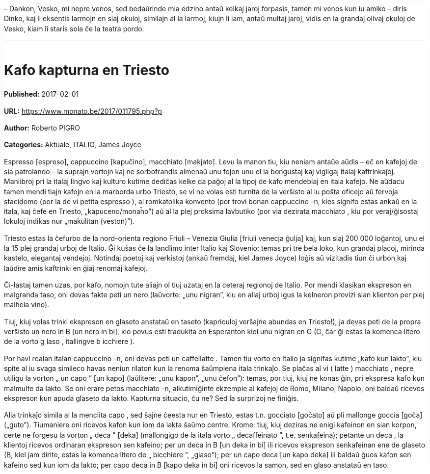 – Dankon, Vesko, mi nepre venos, sed bedaŭrinde mia edzino antaŭ kelkaj jaroj forpasis, tamen mi venos kun iu amiko – diris Dinko, kaj li eksentis larmojn en siaj okuloj, similajn al la larmoj, kiujn li iam, antaŭ multaj jaroj, vidis en la grandaj olivaj okuloj de Vesko, kiam li staris sola ĉe la teatra pordo.


---

# Kafo kapturna en Triesto

**Published:** 2017-02-01

**URL:** https://www.monato.be/2017/011795.php?p

**Author:** Roberto PIGRO

**Categories:** Aktuale, ITALIO, James Joyce

Espresso [espreso], cappuccino [kapuĉino], macchiato [makjato]. Levu la manon tiu, kiu neniam antaŭe aŭdis – eĉ en kafejoj de sia patrolando – la suprajn vortojn kaj ne sorbofrandis almenaŭ unu fojon unu el la bongustaj kaj vigligaj italaj kaftrinkaĵoj. Manlibroj pri la italaj lingvo kaj kulturo kutime dediĉas kelke da paĝoj al la tipoj de kafo mendeblaj en itala kafejo. Ne aŭdacu tamen mendi tiajn kafojn en la marborda urbo Triesto, se vi ne volas esti turnita de la verŝisto al iu poŝta oficejo aŭ fervoja stacidomo (por la de vi petita espresso ), al romkatolika konvento (por trovi bonan cappuccino -n, kies signifo estas ankaŭ en la itala, kaj ĉefe en Triesto, „kapuceno/monaĥo”) aŭ al la plej proksima lavbutiko (por via dezirata macchiato , kiu por veraj/ĝisostaj lokuloj indikas nur „makulitan (veston)”).

Triesto estas la ĉefurbo de la nord-orienta regiono Friuli – Venezia Giulia [friuli venecja ĝulja] kaj, kun siaj 200 000 loĝantoj, unu el la 15 plej grandaj urboj de Italio. Ĝi kuŝas ĉe la landlimo inter Italio kaj Slovenio: temas pri tre bela loko, kun grandaj placoj, mirinda kastelo, elegantaj vendejoj. Notindaj poetoj kaj verkistoj (ankaŭ fremdaj, kiel James Joyce) loĝis aŭ vizitadis tiun ĉi urbon kaj laŭdire amis kaftrinki en ĝiaj renomaj kafejoj.

Ĉi-lastaj tamen uzas, por kafo, nomojn tute aliajn ol tiuj uzataj en la ceteraj regionoj de Italio. Por mendi klasikan ekspreson en malgranda taso, oni devas fakte peti un nero (laŭvorte: „unu nigran”, kiu en aliaj urboj igus la kelneron provizi sian klienton per plej malhela vino).

Tiuj, kiuj volas trinki ekspreson en glaseto anstataŭ en taseto (kapriculoj verŝajne abundas en Triesto!), ja devas peti de la propra verŝisto un nero in B [un nero in bi], kio povus esti tradukita en Esperanton kiel unu nigran en G (G, ĉar ĝi estas la komenca litero de la vorto g laso , itallingve b icchiere ).

Por havi realan italan cappuccino -n, oni devas peti un caffellatte . Tamen tiu vorto en Italio ja signifas kutime „kafo kun lakto”, kiu spite al iu svaga simileco havas neniun rilaton kun la renoma ŝaŭmplena itala trinkaĵo. Se plaĉas al vi ( latte ) macchiato , nepre utiligu la vorton „ un capo ” [un kapo] (laŭlitere: „unu kapon”, „unu ĉefon”): temas, por tiuj, kiuj ne konas ĝin, pri ekspresa kafo kun malmulte da lakto. Se oni erare petos macchiato -n, alkutimiĝinte ekzemple al kafejoj de Romo, Milano, Napolo, oni baldaŭ ricevos ekspreson kun apuda glaseto da lakto. Kapturna situacio, ĉu ne? Sed la surprizoj ne finiĝis.

Alia trinkaĵo simila al la menciita capo , sed ŝajne ĉeesta nur en Triesto, estas t.n. gocciato [goĉato] aŭ pli mallonge goccia [goĉa] („guto”). Tiumaniere oni ricevos kafon kun iom da lakta ŝaŭmo centre. Krome: tiuj, kiuj deziras ne enigi kafeinon en sian korpon, certe ne forgesu la vorton „ deca ” [deka] (mallongigo de la itala vorto „ decaffeinato ”, t.e. senkafeina); petante un deca , la klientoj ricevos ordinaran ekspreson sen kafeino; per un deca in B [un deka in bi] ili ricevos ekspreson senkafeinan ene de glaseto (B, kiel jam dirite, estas la komenca litero de „ bicchiere ”, „glaso”); per un capo deca [un kapo deka] ili baldaŭ ĝuos kafon sen kafeino sed kun iom da lakto; per capo deca in B [kapo deka in bi] oni ricevos la samon, sed en glaso anstataŭ en taso.
